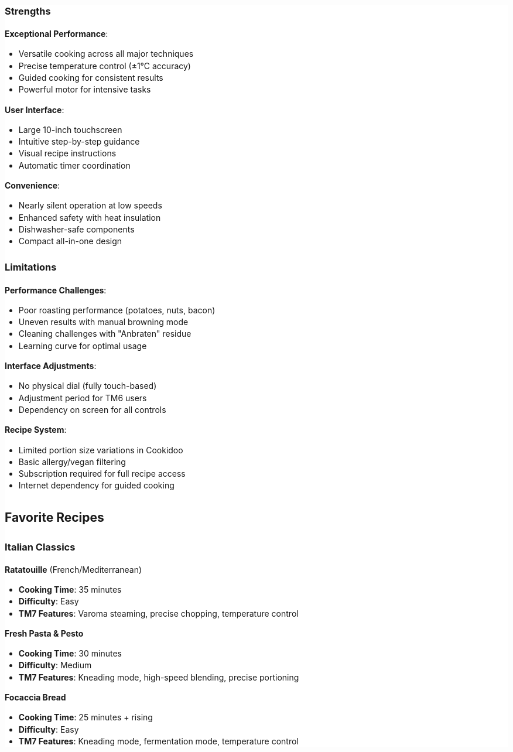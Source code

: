 ### Strengths
**Exceptional Performance**:
- Versatile cooking across all major techniques
- Precise temperature control (±1°C accuracy)
- Guided cooking for consistent results
- Powerful motor for intensive tasks

**User Interface**:
- Large 10-inch touchscreen
- Intuitive step-by-step guidance
- Visual recipe instructions
- Automatic timer coordination

**Convenience**:
- Nearly silent operation at low speeds
- Enhanced safety with heat insulation
- Dishwasher-safe components
- Compact all-in-one design

### Limitations
**Performance Challenges**:
- Poor roasting performance (potatoes, nuts, bacon)
- Uneven results with manual browning mode
- Cleaning challenges with "Anbraten" residue
- Learning curve for optimal usage

**Interface Adjustments**:
- No physical dial (fully touch-based)
- Adjustment period for TM6 users
- Dependency on screen for all controls

**Recipe System**:
- Limited portion size variations in Cookidoo
- Basic allergy/vegan filtering
- Subscription required for full recipe access
- Internet dependency for guided cooking

## Favorite Recipes

### Italian Classics
**Ratatouille** (French/Mediterranean)
- **Cooking Time**: 35 minutes
- **Difficulty**: Easy
- **TM7 Features**: Varoma steaming, precise chopping, temperature control

**Fresh Pasta & Pesto**
- **Cooking Time**: 30 minutes
- **Difficulty**: Medium
- **TM7 Features**: Kneading mode, high-speed blending, precise portioning

**Focaccia Bread**
- **Cooking Time**: 25 minutes + rising
- **Difficulty**: Easy
- **TM7 Features**: Kneading mode, fermentation mode, temperature control
